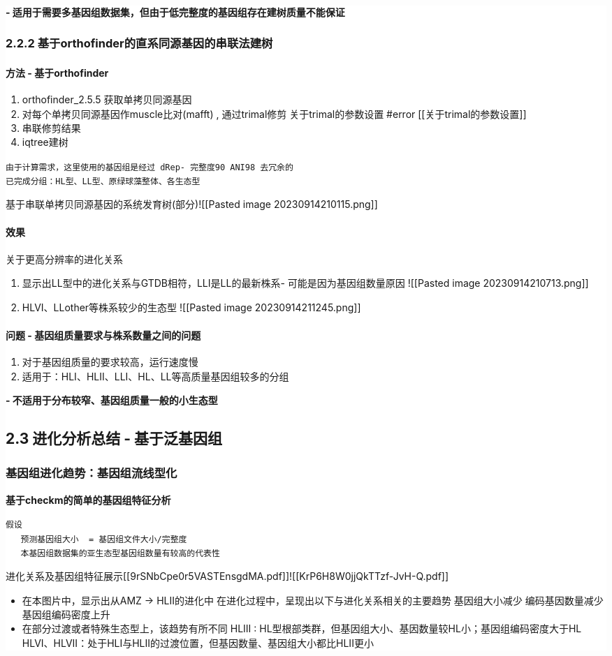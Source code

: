 **- 适用于需要多基因组数据集，但由于低完整度的基因组存在建树质量不能保证**



### 2.2.2 基于orthofinder的直系同源基因的串联法建树
#### 方法 - **基于orthofinder**
1. orthofinder_2.5.5 获取单拷贝同源基因
2. 对每个单拷贝同源基因作muscle比对(mafft) , 通过trimal修剪
   关于trimal的参数设置 #error [[关于trimal的参数设置]]
3. 串联修剪结果
4. iqtree建树

```[注]：
由于计算需求，这里使用的基因组是经过 dRep- 完整度90 ANI98 去冗余的
已完成分组：HL型、LL型、原绿球藻整体、各生态型
```

基于串联单拷贝同源基因的系统发育树(部分)![[Pasted image 20230914210115.png]]
#### 效果
关于更高分辨率的进化关系
1. 显示出LL型中的进化关系与GTDB相符，LLI是LL的最新株系- 可能是因为基因组数量原因
   ![[Pasted image 20230914210713.png]]

2. HLVI、LLother等株系较少的生态型
![[Pasted image 20230914211245.png]]




#### 问题 - 基因组质量要求与株系数量之间的问题
1. 对于基因组质量的要求较高，运行速度慢
2. 适用于：HLI、HLII、LLI、HL、LL等高质量基因组较多的分组

**- 不适用于分布较窄、基因组质量一般的小生态型**

## 2.3 进化分析总结 - 基于泛基因组
### 基因组进化趋势：基因组流线型化
**基于checkm的简单的基因组特征分析**
```
假设
   预测基因组大小  = 基因组文件大小/完整度
   本基因组数据集的亚生态型基因组数量有较高的代表性
```

   进化关系及基因组特征展示[[9rSNbCpe0r5VASTEnsgdMA.pdf]]![[KrP6H8W0jjQkTTzf-JvH-Q.pdf]]
- 在本图片中，显示出从AMZ -> HLII的进化中
  在进化过程中，呈现出以下与进化关系相关的主要趋势
    基因组大小减少
    编码基因数量减少
    基因组编码密度上升
- 在部分过渡或者特殊生态型上，该趋势有所不同
  HLIII : HL型根部类群，但基因组大小、基因数量较HL小；基因组编码密度大于HL
  HLVI、HLVII：处于HLI与HLII的过渡位置，但基因数量、基因组大小都比HLII更小
